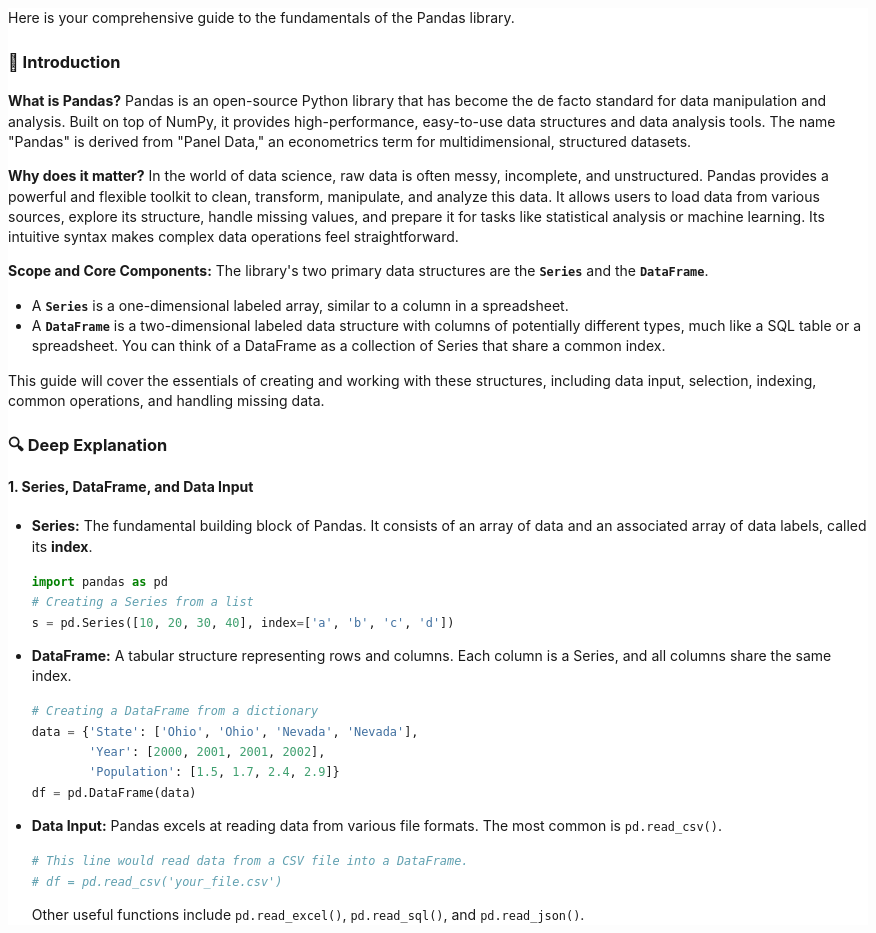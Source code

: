 Here is your comprehensive guide to the fundamentals of the Pandas library.

### 📘 Introduction

**What is Pandas?**
Pandas is an open-source Python library that has become the de facto standard for data manipulation and analysis. Built on top of NumPy, it provides high-performance, easy-to-use data structures and data analysis tools. The name "Pandas" is derived from "Panel Data," an econometrics term for multidimensional, structured datasets.

**Why does it matter?**
In the world of data science, raw data is often messy, incomplete, and unstructured. Pandas provides a powerful and flexible toolkit to clean, transform, manipulate, and analyze this data. It allows users to load data from various sources, explore its structure, handle missing values, and prepare it for tasks like statistical analysis or machine learning. Its intuitive syntax makes complex data operations feel straightforward.

**Scope and Core Components:**
The library's two primary data structures are the **`Series`** and the **`DataFrame`**.
*   A **`Series`** is a one-dimensional labeled array, similar to a column in a spreadsheet.
*   A **`DataFrame`** is a two-dimensional labeled data structure with columns of potentially different types, much like a SQL table or a spreadsheet. You can think of a DataFrame as a collection of Series that share a common index.

This guide will cover the essentials of creating and working with these structures, including data input, selection, indexing, common operations, and handling missing data.

### 🔍 Deep Explanation

#### **1. Series, DataFrame, and Data Input**

*   **Series:** The fundamental building block of Pandas. It consists of an array of data and an associated array of data labels, called its **index**.
    ```python
    import pandas as pd
    # Creating a Series from a list
    s = pd.Series([10, 20, 30, 40], index=['a', 'b', 'c', 'd'])
    ```
*   **DataFrame:** A tabular structure representing rows and columns. Each column is a Series, and all columns share the same index.
    ```python
    # Creating a DataFrame from a dictionary
    data = {'State': ['Ohio', 'Ohio', 'Nevada', 'Nevada'],
            'Year': [2000, 2001, 2001, 2002],
            'Population': [1.5, 1.7, 2.4, 2.9]}
    df = pd.DataFrame(data)
    ```
*   **Data Input:** Pandas excels at reading data from various file formats. The most common is `pd.read_csv()`.
    ```python
    # This line would read data from a CSV file into a DataFrame.
    # df = pd.read_csv('your_file.csv')
    ```
    Other useful functions include `pd.read_excel()`, `pd.read_sql()`, and `pd.read_json()`.
